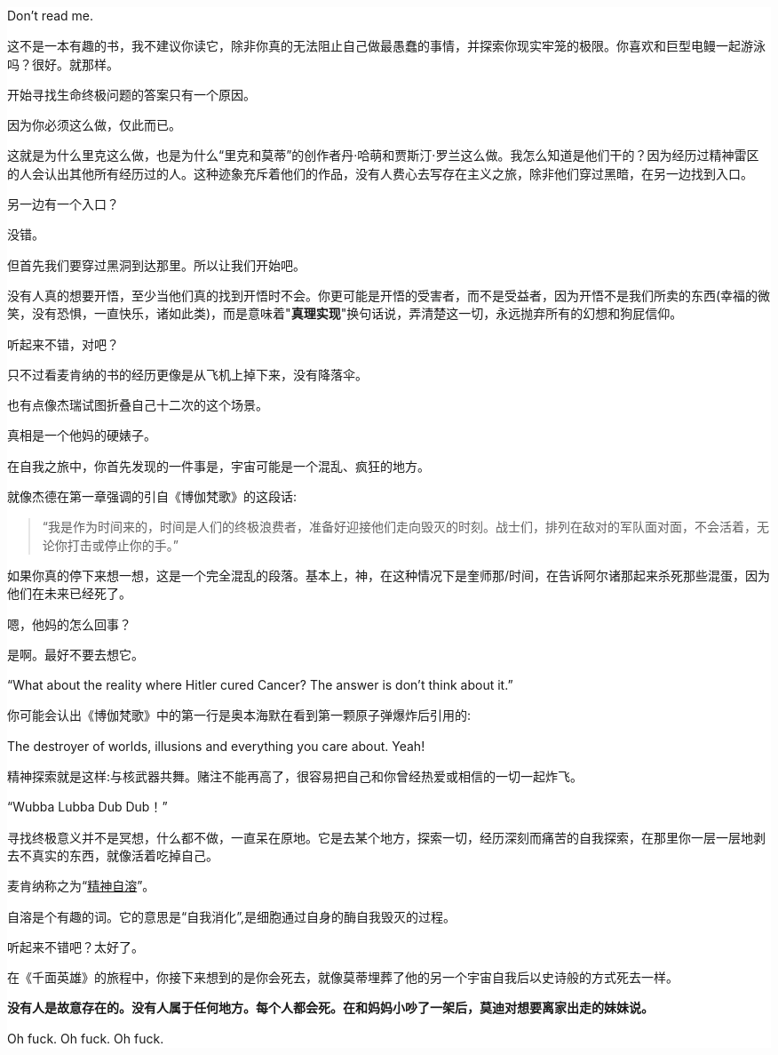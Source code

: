 Don’t read me.

这不是一本有趣的书，我不建议你读它，除非你真的无法阻止自己做最愚蠢的事情，并探索你现实牢笼的极限。你喜欢和巨型电鳗一起游泳吗？很好。就那样。

开始寻找生命终极问题的答案只有一个原因。

因为你必须这么做，仅此而已。

这就是为什么里克这么做，也是为什么“里克和莫蒂”的创作者丹·哈萌和贾斯汀·罗兰这么做。我怎么知道是他们干的？因为经历过精神雷区的人会认出其他所有经历过的人。这种迹象充斥着他们的作品，没有人费心去写存在主义之旅，除非他们穿过黑暗，在另一边找到入口。

另一边有一个入口？

没错。

但首先我们要穿过黑洞到达那里。所以让我们开始吧。

没有人真的想要开悟，至少当他们真的找到开悟时不会。你更可能是开悟的受害者，而不是受益者，因为开悟不是我们所卖的东西(幸福的微笑，没有恐惧，一直快乐，诸如此类)，而是意味着"**真理实现**"换句话说，弄清楚这一切，永远抛弃所有的幻想和狗屁信仰。

听起来不错，对吧？

只不过看麦肯纳的书的经历更像是从飞机上掉下来，没有降落伞。

也有点像杰瑞试图折叠自己十二次的这个场景。

真相是一个他妈的硬婊子。

在自我之旅中，你首先发现的一件事是，宇宙可能是一个混乱、疯狂的地方。

就像杰德在第一章强调的引自《博伽梵歌》的这段话:

> “我是作为时间来的，时间是人们的终极浪费者，准备好迎接他们走向毁灭的时刻。战士们，排列在敌对的军队面对面，不会活着，无论你打击或停止你的手。”

如果你真的停下来想一想，这是一个完全混乱的段落。基本上，神，在这种情况下是奎师那/时间，在告诉阿尔诸那起来杀死那些混蛋，因为他们在未来已经死了。

嗯，他妈的怎么回事？

是啊。最好不要去想它。

“What about the reality where Hitler cured Cancer? The answer is don’t think about it.”

你可能会认出《博伽梵歌》中的第一行是奥本海默在看到第一颗原子弹爆炸后引用的:

The destroyer of worlds, illusions and everything you care about. Yeah!

精神探索就是这样:与核武器共舞。赌注不能再高了，很容易把自己和你曾经热爱或相信的一切一起炸飞。

“Wubba Lubba Dub Dub！”

寻找终极意义并不是冥想，什么都不做，一直呆在原地。它是去某个地方，探索一切，经历深刻而痛苦的自我探索，在那里你一层一层地剥去不真实的东西，就像活着吃掉自己。

麦肯纳称之为“[精神自溶](https://everipedia.org/wiki/lang_en/Autolysis_%28biology%29/?fbclid=IwAR3V6XLcEB-8R1u6B8ScSZQhAngCIsoIA79ISMYbWL1i_vvraanJqzMEu3g)”。

自溶是个有趣的词。它的意思是“自我消化”,是细胞通过自身的酶自我毁灭的过程。

听起来不错吧？太好了。

在《千面英雄》的旅程中，你接下来想到的是你会死去，就像莫蒂埋葬了他的另一个宇宙自我后以史诗般的方式死去一样。

**没有人是故意存在的。没有人属于任何地方。每个人都会死。在和妈妈小吵了一架后，莫迪对想要离家出走的妹妹说。**

Oh fuck. Oh fuck. Oh fuck.
